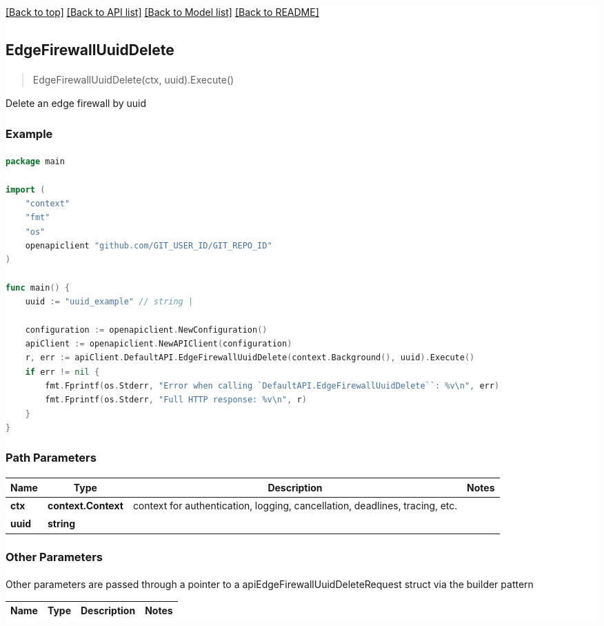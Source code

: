 [[Back to top]](#) [[Back to API list]](../README.md#documentation-for-api-endpoints)
[[Back to Model list]](../README.md#documentation-for-models)
[[Back to README]](../README.md)


## EdgeFirewallUuidDelete

> EdgeFirewallUuidDelete(ctx, uuid).Execute()

Delete an edge firewall by uuid

### Example

```go
package main

import (
    "context"
    "fmt"
    "os"
    openapiclient "github.com/GIT_USER_ID/GIT_REPO_ID"
)

func main() {
    uuid := "uuid_example" // string | 

    configuration := openapiclient.NewConfiguration()
    apiClient := openapiclient.NewAPIClient(configuration)
    r, err := apiClient.DefaultAPI.EdgeFirewallUuidDelete(context.Background(), uuid).Execute()
    if err != nil {
        fmt.Fprintf(os.Stderr, "Error when calling `DefaultAPI.EdgeFirewallUuidDelete``: %v\n", err)
        fmt.Fprintf(os.Stderr, "Full HTTP response: %v\n", r)
    }
}
```

### Path Parameters


Name | Type | Description  | Notes
------------- | ------------- | ------------- | -------------
**ctx** | **context.Context** | context for authentication, logging, cancellation, deadlines, tracing, etc.
**uuid** | **string** |  | 

### Other Parameters

Other parameters are passed through a pointer to a apiEdgeFirewallUuidDeleteRequest struct via the builder pattern


Name | Type | Description  | Notes
------------- | ------------- | ------------- | -------------
